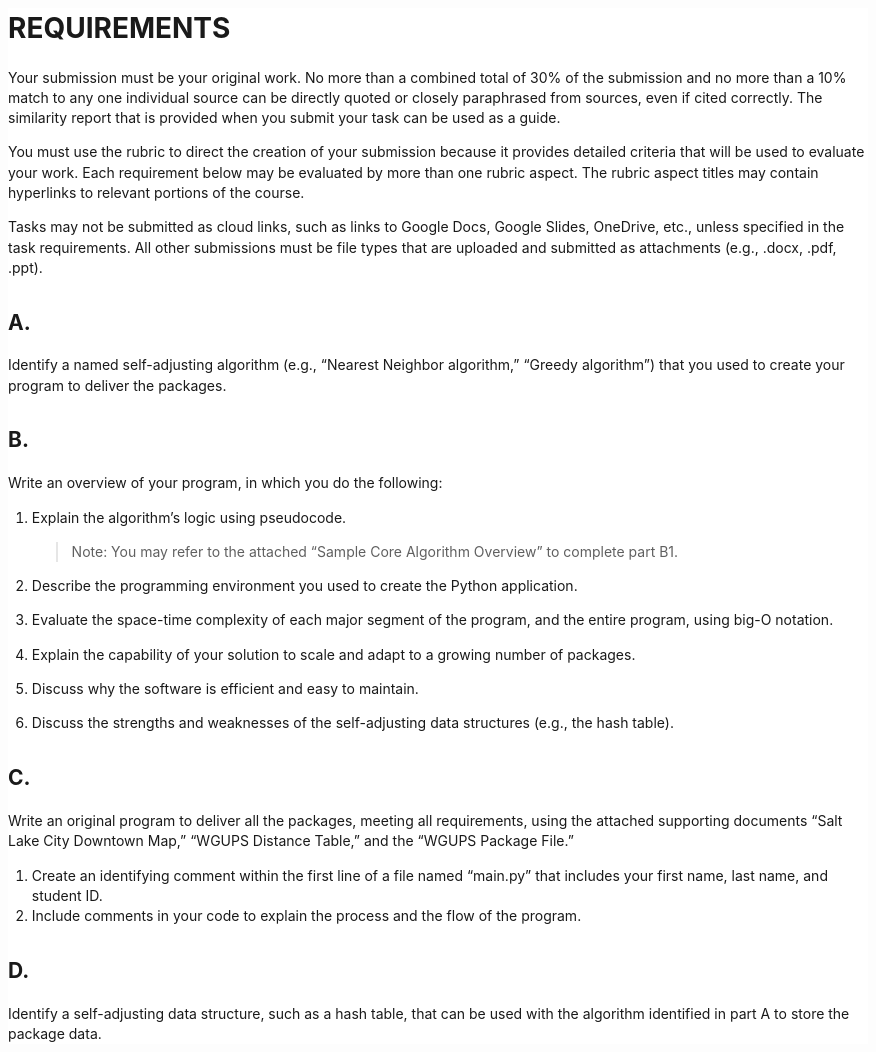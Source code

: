 # REQUIREMENTS

Your submission must be your original work. No more than a combined total of 30% of the submission and no more than a 10% match to any one individual source can be directly quoted or closely paraphrased from sources, even if cited correctly. The similarity report that is provided when you submit your task can be used as a guide.

You must use the rubric to direct the creation of your submission because it provides detailed criteria that will be used to evaluate your work. Each requirement below may be evaluated by more than one rubric aspect. The rubric aspect titles may contain hyperlinks to relevant portions of the course.

Tasks may not be submitted as cloud links, such as links to Google Docs, Google Slides, OneDrive, etc., unless specified in the task requirements. All other submissions must be file types that are uploaded and submitted as attachments (e.g., .docx, .pdf, .ppt).

## A. 

Identify a named self-adjusting algorithm (e.g., “Nearest Neighbor algorithm,” “Greedy algorithm”) that you used to create your program to deliver the packages.

## B.

Write an overview of your program, in which you do the following:

1. Explain the algorithm’s logic using pseudocode.

   > Note: You may refer to the attached “Sample Core Algorithm Overview” to complete part B1.

2. Describe the programming environment you used to create the Python application.
3. Evaluate the space-time complexity of each major segment of the program, and the entire program, using big-O notation.
4. Explain the capability of your solution to scale and adapt to a growing number of packages.
5. Discuss why the software is efficient and easy to maintain.
6. Discuss the strengths and weaknesses of the self-adjusting data structures (e.g., the hash table).

## C.

Write an original program to deliver all the packages, meeting all requirements, using the attached supporting documents “Salt Lake City Downtown Map,” “WGUPS Distance Table,” and the “WGUPS Package File.”

1. Create an identifying comment within the first line of a file named “main.py” that includes your first name, last name, and student ID.
2. Include comments in your code to explain the process and the flow of the program.

## D.

Identify a self-adjusting data structure, such as a hash table, that can be used with the algorithm identified in part A to store the package data.
